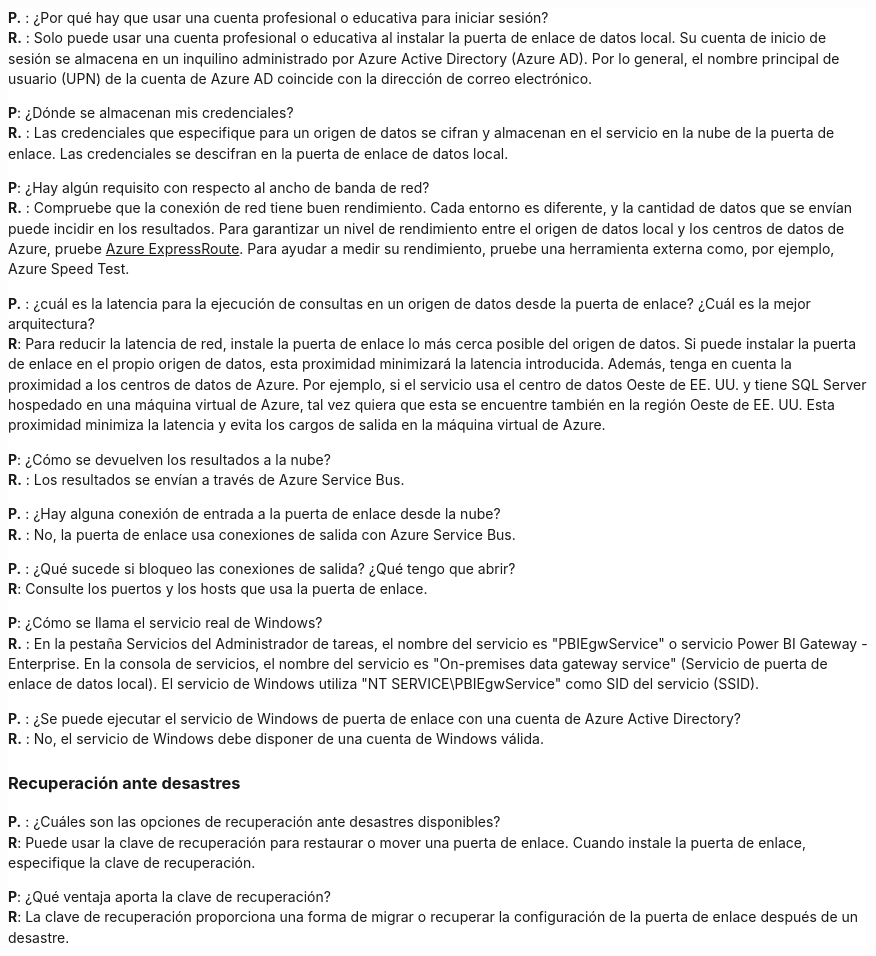 **P.** : ¿Por qué hay que usar una cuenta profesional o educativa para iniciar sesión? <br/>
**R.** : Solo puede usar una cuenta profesional o educativa al instalar la puerta de enlace de datos local. Su cuenta de inicio de sesión se almacena en un inquilino administrado por Azure Active Directory (Azure AD). Por lo general, el nombre principal de usuario (UPN) de la cuenta de Azure AD coincide con la dirección de correo electrónico.

**P**: ¿Dónde se almacenan mis credenciales? <br/>
**R.** : Las credenciales que especifique para un origen de datos se cifran y almacenan en el servicio en la nube de la puerta de enlace. Las credenciales se descifran en la puerta de enlace de datos local.

**P**: ¿Hay algún requisito con respecto al ancho de banda de red? <br/>
**R.** : Compruebe que la conexión de red tiene buen rendimiento. Cada entorno es diferente, y la cantidad de datos que se envían puede incidir en los resultados. Para garantizar un nivel de rendimiento entre el origen de datos local y los centros de datos de Azure, pruebe [Azure ExpressRoute](https://azure.microsoft.com/services/expressroute/). Para ayudar a medir su rendimiento, pruebe una herramienta externa como, por ejemplo, Azure Speed Test.

**P.** : ¿cuál es la latencia para la ejecución de consultas en un origen de datos desde la puerta de enlace? ¿Cuál es la mejor arquitectura? <br/>
**R**: Para reducir la latencia de red, instale la puerta de enlace lo más cerca posible del origen de datos. Si puede instalar la puerta de enlace en el propio origen de datos, esta proximidad minimizará la latencia introducida. Además, tenga en cuenta la proximidad a los centros de datos de Azure. Por ejemplo, si el servicio usa el centro de datos Oeste de EE. UU. y tiene SQL Server hospedado en una máquina virtual de Azure, tal vez quiera que esta se encuentre también en la región Oeste de EE. UU. Esta proximidad minimiza la latencia y evita los cargos de salida en la máquina virtual de Azure.

**P**: ¿Cómo se devuelven los resultados a la nube? <br/>
**R.** : Los resultados se envían a través de Azure Service Bus.

**P.** : ¿Hay alguna conexión de entrada a la puerta de enlace desde la nube? <br/>
**R.** : No, la puerta de enlace usa conexiones de salida con Azure Service Bus.

**P.** : ¿Qué sucede si bloqueo las conexiones de salida? ¿Qué tengo que abrir? <br/>
**R**: Consulte los puertos y los hosts que usa la puerta de enlace.

**P**: ¿Cómo se llama el servicio real de Windows? <br/>
**R.** : En la pestaña Servicios del Administrador de tareas, el nombre del servicio es "PBIEgwService" o servicio Power BI Gateway - Enterprise. En la consola de servicios, el nombre del servicio es "On-premises data gateway service" (Servicio de puerta de enlace de datos local). El servicio de Windows utiliza "NT SERVICE\PBIEgwService" como SID del servicio (SSID).

**P.** : ¿Se puede ejecutar el servicio de Windows de puerta de enlace con una cuenta de Azure Active Directory? <br/>
**R.** : No, el servicio de Windows debe disponer de una cuenta de Windows válida.

### <a name="disaster-recovery"></a>Recuperación ante desastres

**P.** : ¿Cuáles son las opciones de recuperación ante desastres disponibles? <br/>
**R**: Puede usar la clave de recuperación para restaurar o mover una puerta de enlace. Cuando instale la puerta de enlace, especifique la clave de recuperación.

**P**: ¿Qué ventaja aporta la clave de recuperación? <br/>
**R**: La clave de recuperación proporciona una forma de migrar o recuperar la configuración de la puerta de enlace después de un desastre.
